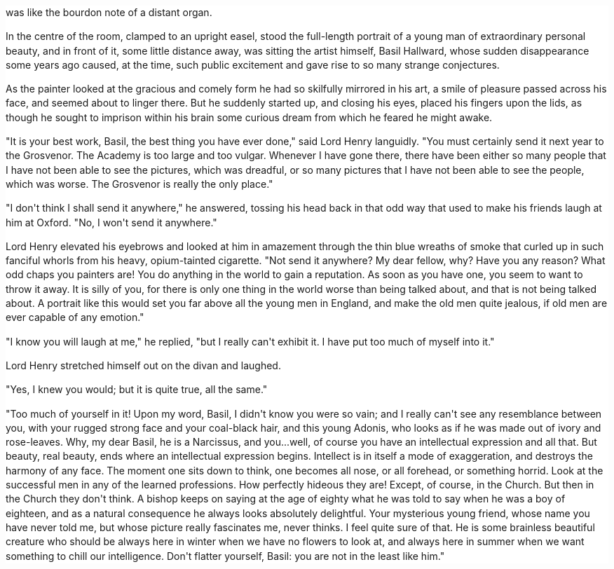 was like the bourdon note of a distant organ.

In the centre of the room, clamped to an upright easel, stood the
full-length portrait of a young man of extraordinary personal beauty,
and in front of it, some little distance away, was sitting the artist
himself, Basil Hallward, whose sudden disappearance some years ago
caused, at the time, such public excitement and gave rise to so many
strange conjectures.

As the painter looked at the gracious and comely form he had so
skilfully mirrored in his art, a smile of pleasure passed across his
face, and seemed about to linger there.  But he suddenly started up,
and closing his eyes, placed his fingers upon the lids, as though he
sought to imprison within his brain some curious dream from which he
feared he might awake.

"It is your best work, Basil, the best thing you have ever done," said
Lord Henry languidly.  "You must certainly send it next year to the
Grosvenor.  The Academy is too large and too vulgar.  Whenever I have
gone there, there have been either so many people that I have not been
able to see the pictures, which was dreadful, or so many pictures that
I have not been able to see the people, which was worse.  The Grosvenor
is really the only place."

"I don't think I shall send it anywhere," he answered, tossing his head
back in that odd way that used to make his friends laugh at him at
Oxford.  "No, I won't send it anywhere."

Lord Henry elevated his eyebrows and looked at him in amazement through
the thin blue wreaths of smoke that curled up in such fanciful whorls
from his heavy, opium-tainted cigarette.  "Not send it anywhere?  My
dear fellow, why?  Have you any reason?  What odd chaps you painters
are!  You do anything in the world to gain a reputation.  As soon as
you have one, you seem to want to throw it away.  It is silly of you,
for there is only one thing in the world worse than being talked about,
and that is not being talked about.  A portrait like this would set you
far above all the young men in England, and make the old men quite
jealous, if old men are ever capable of any emotion."

"I know you will laugh at me," he replied, "but I really can't exhibit
it.  I have put too much of myself into it."

Lord Henry stretched himself out on the divan and laughed.

"Yes, I knew you would; but it is quite true, all the same."

"Too much of yourself in it! Upon my word, Basil, I didn't know you
were so vain; and I really can't see any resemblance between you, with
your rugged strong face and your coal-black hair, and this young
Adonis, who looks as if he was made out of ivory and rose-leaves. Why,
my dear Basil, he is a Narcissus, and you...well, of course you have an
intellectual expression and all that.  But beauty, real beauty, ends
where an intellectual expression begins.  Intellect is in itself a mode
of exaggeration, and destroys the harmony of any face.  The moment one
sits down to think, one becomes all nose, or all forehead, or something
horrid.  Look at the successful men in any of the learned professions.
How perfectly hideous they are!  Except, of course, in the Church.  But
then in the Church they don't think.  A bishop keeps on saying at the
age of eighty what he was told to say when he was a boy of eighteen,
and as a natural consequence he always looks absolutely delightful.
Your mysterious young friend, whose name you have never told me, but
whose picture really fascinates me, never thinks.  I feel quite sure of
that.  He is some brainless beautiful creature who should be always
here in winter when we have no flowers to look at, and always here in
summer when we want something to chill our intelligence.  Don't flatter
yourself, Basil:  you are not in the least like him."
